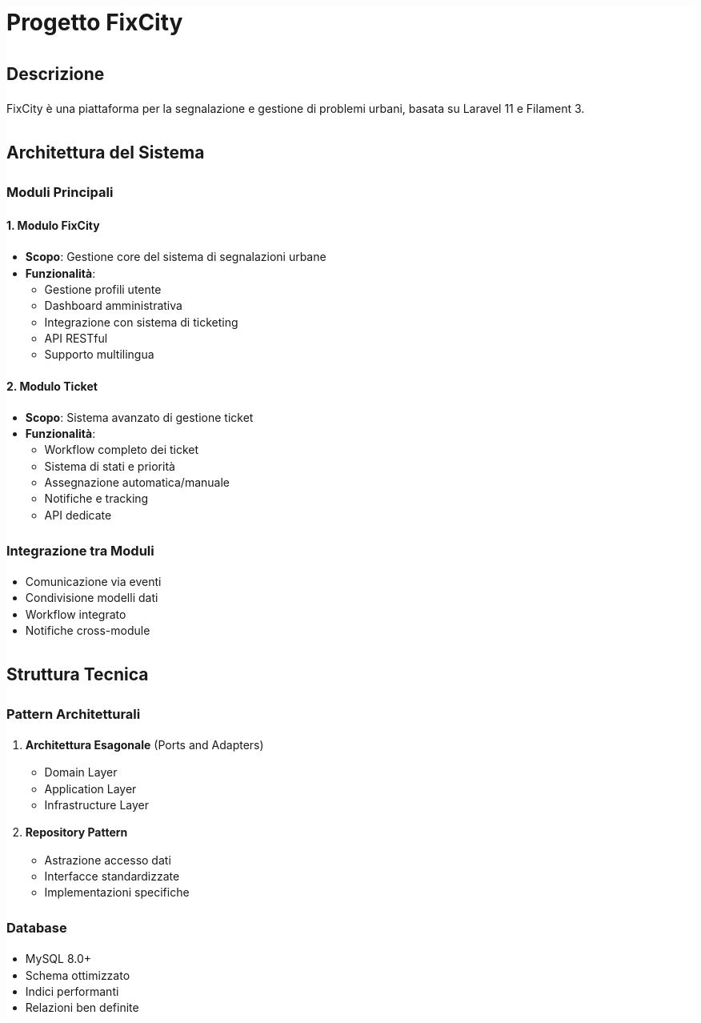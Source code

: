 # Progetto FixCity

## Descrizione
FixCity è una piattaforma per la segnalazione e gestione di problemi urbani, basata su Laravel 11 e Filament 3.

## Architettura del Sistema

### Moduli Principali

#### 1. Modulo FixCity
- **Scopo**: Gestione core del sistema di segnalazioni urbane
- **Funzionalità**:
  - Gestione profili utente
  - Dashboard amministrativa
  - Integrazione con sistema di ticketing
  - API RESTful
  - Supporto multilingua

#### 2. Modulo Ticket
- **Scopo**: Sistema avanzato di gestione ticket
- **Funzionalità**:
  - Workflow completo dei ticket
  - Sistema di stati e priorità
  - Assegnazione automatica/manuale
  - Notifiche e tracking
  - API dedicate

### Integrazione tra Moduli
- Comunicazione via eventi
- Condivisione modelli dati
- Workflow integrato
- Notifiche cross-module

## Struttura Tecnica

### Pattern Architetturali
1. **Architettura Esagonale** (Ports and Adapters)
   - Domain Layer
   - Application Layer
   - Infrastructure Layer

2. **Repository Pattern**
   - Astrazione accesso dati
   - Interfacce standardizzate
   - Implementazioni specifiche

### Database
- MySQL 8.0+
- Schema ottimizzato
- Indici performanti
- Relazioni ben definite
